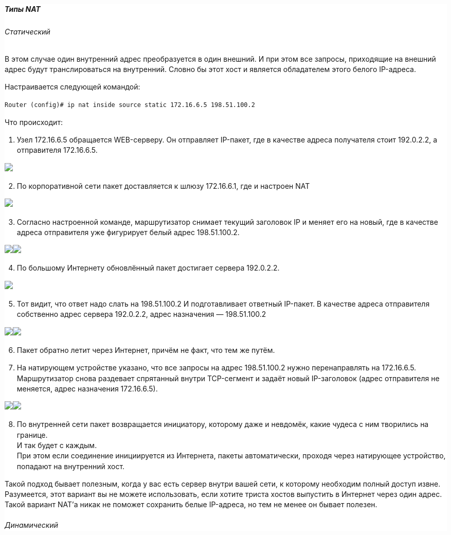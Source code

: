 ##### Типы NAT

###### Статический

В этом случае один внутренний адрес преобразуется в один внешний. И при этом все запросы, приходящие на внешний адрес будут транслироваться на внутренний. Словно бы этот хост и является обладателем этого белого IP-адреса.  

Настраивается следующей командой:  

    Router (config)# ip nat inside source static 172.16.6.5 198.51.100.2

Что происходит:  
1) Узел 172.16.6.5 обращается WEB-серверу. Он отправляет IP-пакет, где в качестве адреса получателя стоит 192.0.2.2, а отправителя 172.16.6.5.  

![](http://img-fotki.yandex.ru/get/6401/83739833.1b/0_92a1a_249eb36_XL.jpg)  

2) По корпоративной сети пакет доставляется к шлюзу 172.16.6.1, где и настроен NAT  

![](http://img-fotki.yandex.ru/get/6400/83739833.1b/0_92a1b_f5c95dcc_XL.jpg)  

3) Согласно настроенной команде, маршрутизатор снимает текущий заголовок IP и меняет его на новый, где в качестве адреса отправителя уже фигурирует белый адрес 198.51.100.2\.  

![](http://img-fotki.yandex.ru/get/6403/83739833.1c/0_92a31_8b0ed6c6_L.jpg)![](http://img-fotki.yandex.ru/get/5808/83739833.1b/0_92a1d_b0e771c0_L.jpg)  

4) По большому Интернету обновлённый пакет достигает сервера 192.0.2.2.  

![](http://img-fotki.yandex.ru/get/6401/83739833.1b/0_92a1e_eb9b2a11_XL.jpg)  

5) Тот видит, что ответ надо слать на 198.51.100.2 И подготавливает ответный IP-пакет. В качестве адреса отправителя собственно адрес сервера 192.0.2.2, адрес назначения — 198.51.100.2  

![](http://img-fotki.yandex.ru/get/5706/83739833.1b/0_92a1f_78c14e45_L.jpg)![](http://img-fotki.yandex.ru/get/6402/83739833.1b/0_92a20_adf0258d_L.jpg)  

6) Пакет обратно летит через Интернет, причём не факт, что тем же путём.  

7) На натирующем устройстве указано, что все запросы на адрес 198.51.100.2 нужно перенаправлять на 172.16.6.5\. Маршрутизатор снова раздевает спрятанный внутри TCP-сегмент и задаёт новый IP-заголовок (адрес отправителя не меняется, адрес назначения 172.16.6.5).  

![](http://img-fotki.yandex.ru/get/5706/83739833.1c/0_92a32_bcb1f870_L.jpg)![](http://img-fotki.yandex.ru/get/6405/83739833.1c/0_92a33_fde46e07_L.jpg)  

8) По внутренней сети пакет возвращается инициатору, которому даже и невдомёк, какие чудеса с ним творились на границе.  
И так будет с каждым.  
При этом если соединение инициируется из Интернета, пакеты автоматически, проходя через натирующее устройство, попадают на внутренний хост.  

Такой подход бывает полезным, когда у вас есть сервер внутри вашей сети, к которому необходим полный доступ извне. Разумеется, этот вариант вы не можете использовать, если хотите триста хостов выпустить в Интернет через один адрес. Такой вариант NAT’а никак не поможет сохранить белые IP-адреса, но тем не менее он бывает полезен.  

###### Динамический
